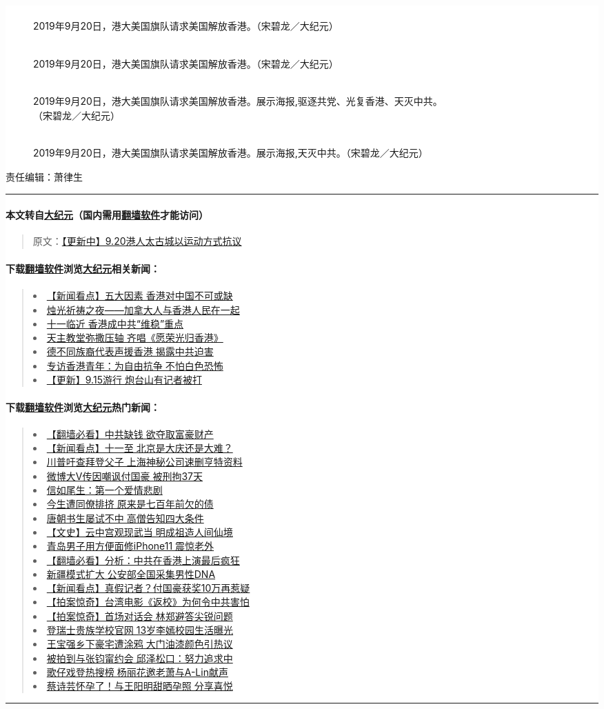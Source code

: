 <figure id="attachment_11534953" style="width: 600px" class="wp-caption aligncenter"><a href="http://i.epochtimes.com/assets/uploads/2019/09/1909200714481501.jpg"><img class="size-large wp-image-11534953" title="" src="http://i.epochtimes.com/assets/uploads/2019/09/1909200714481501-600x399.jpg" alt="" width="600" b="399" /></a><figcaption class="wp-caption-text">2019年9月20日，港大美国旗队请求美国解放香港。（宋碧龙／大纪元）</figcaption></figure>
<figure id="attachment_11534954" style="width: 600px" class="wp-caption aligncenter"><a href="http://i.epochtimes.com/assets/uploads/2019/09/1909200714411501.jpg"><img class="size-large wp-image-11534954" title="" src="http://i.epochtimes.com/assets/uploads/2019/09/1909200714411501-600x399.jpg" alt="" width="600" b="399" /></a><figcaption class="wp-caption-text">2019年9月20日，港大美国旗队请求美国解放香港。（宋碧龙／大纪元）</figcaption></figure>
<figure id="attachment_11534955" style="width: 600px" class="wp-caption aligncenter"><a href="http://i.epochtimes.com/assets/uploads/2019/09/1909200714321501.jpg"><img class="size-large wp-image-11534955" title="" src="http://i.epochtimes.com/assets/uploads/2019/09/1909200714321501-600x399.jpg" alt="" width="600" b="399" /></a><figcaption class="wp-caption-text">2019年9月20日，港大美国旗队请求美国解放香港。展示海报,驱逐共党、光复香港、天灭中共。（宋碧龙／大纪元）</figcaption></figure>
<figure id="attachment_11534956" style="width: 600px" class="wp-caption aligncenter"><a href="http://i.epochtimes.com/assets/uploads/2019/09/1909200714291501.jpg"><img class="size-large wp-image-11534956" title="" src="http://i.epochtimes.com/assets/uploads/2019/09/1909200714291501-600x399.jpg" alt="" width="600" b="399" /></a><figcaption class="wp-caption-text">2019年9月20日，港大美国旗队请求美国解放香港。展示海报,天灭中共。（宋碧龙／大纪元）</figcaption></figure>
<p>责任编辑：萧律生</p>
<hr>

#### 本文转自<a href="http://www.epochtimes.com">大纪元</a>（国内需用<a href="https://git.io/JesJV">翻墙软件</a>才能访问）
> 原文：<a href="http://www.epochtimes.com/gb/19/9/20/n11534630.htm">【更新中】9.20港人太古城以运动方式抗议</a>
#### 下载<a href="https://git.io/JesJV">翻墙软件</a>浏览<a href="http://www.epochtimes.com">大纪元</a>相关新闻：
> <li><a href="http://www.epochtimes.com/gb/19/9/19/n11532817.htm">【新闻看点】五大因素 香港对中国不可或缺</a></li>
> <li><a href="http://www.epochtimes.com/gb/19/9/20/n11533312.htm">烛光祈祷之夜——加拿大人与香港人民在一起</a></li>
> <li><a href="http://www.epochtimes.com/gb/19/9/19/n11532988.htm">十一临近 香港成中共“维稳”重点</a></li>
> <li><a href="http://www.epochtimes.com/gb/19/9/19/n11533050.htm">天主教堂弥撒压轴 齐唱《愿荣光归香港》</a></li>
> <li><a href="http://www.epochtimes.com/gb/19/9/19/n11532925.htm">德不同族裔代表声援香港 揭露中共迫害</a></li>
> <li><a href="http://www.epochtimes.com/gb/19/9/19/n11531633.htm">专访香港青年：为自由抗争 不怕白色恐怖</a></li>
> <li><a href="https://github.com/asdfghy6/djy/blob/master/gb/19/9/15/n11522570.md">【更新】9.15游行 炮台山有记者被打</a></li>

#### 下载<a href="https://git.io/JesJV">翻墙软件</a>浏览<a href="http://www.epochtimes.com">大纪元</a>热门新闻：
> <li><a href="http://www.epochtimes.com/gb/19/9/25/n11546931.htm">【翻墙必看】中共缺钱 欲夺取富豪财产</a></li>
> <li><a href="http://www.epochtimes.com/gb/19/9/26/n11548856.htm">【新闻看点】十一至 北京是大庆还是大难？</a></li>
> <li><a href="http://www.epochtimes.com/gb/19/9/26/n11549060.htm">川普吁查拜登父子 上海神秘公司速删亨特资料</a></li>
> <li><a href="http://www.epochtimes.com/gb/19/9/26/n11548966.htm">微博大V传因嘲讽付国豪 被刑拘37天</a></li>
> <li><a href="http://www.epochtimes.com/gb/12/4/16/n3566971.htm">信如尾生：第一个爱情悲剧</a></li>
> <li><a href="http://www.epochtimes.com/gb/15/9/3/n4519621.htm">今生遭同僚排挤 原来是七百年前欠的债</a></li>
> <li><a href="http://www.epochtimes.com/gb/19/9/20/n11534314.htm">唐朝书生屡试不中 高僧告知四大条件</a></li>
> <li><a href="http://www.epochtimes.com/gb/16/7/1/n8056353.htm">【文史】云中宫观现武当 明成祖造人间仙境</a></li>
> <li><a href="http://www.epochtimes.com/gb/19/9/25/n11546708.htm">青岛男子用方便面修iPhone11 震惊老外</a></li>
> <li><a href="http://www.epochtimes.com/gb/19/9/25/n11545125.htm">【翻墙必看】分析：中共在香港上演最后疯狂</a></li>
> <li><a href="http://www.epochtimes.com/gb/19/9/25/n11546501.htm">新疆模式扩大 公安部全国采集男性DNA</a></li>
> <li><a href="http://www.epochtimes.com/gb/19/9/23/n11541603.htm">【新闻看点】真假记者？付国豪获奖10万再惹疑</a></li>
> <li><a href="http://www.epochtimes.com/gb/19/9/24/n11542455.htm">【拍案惊奇】台湾电影《返校》为何令中共害怕</a></li>
> <li><a href="http://www.epochtimes.com/gb/19/9/27/n11549383.htm">【拍案惊奇】首场对话会 林郑避答尖锐问题</a></li>
> <li><a href="http://www.epochtimes.com/gb/19/9/24/n11544222.htm">登瑞士贵族学校官网 13岁李嫣校园生活曝光</a></li>
> <li><a href="http://www.epochtimes.com/gb/19/9/24/n11544375.htm">王宝强乡下豪宅遭涂鸦 大门油漆颜色引热议</a></li>
> <li><a href="http://www.epochtimes.com/gb/19/9/25/n11545153.htm">被拍到与张钧甯约会 邱泽松口：努力追求中</a></li>
> <li><a href="http://www.epochtimes.com/gb/19/9/25/n11545320.htm">歌仔戏登热搜榜 杨丽花邀老萧与A-Lin献声</a></li>
> <li><a href="http://www.epochtimes.com/gb/19/9/26/n11547898.htm">蔡诗芸怀孕了！与王阳明甜晒孕照 分享喜悦</a></li>
<hr>
